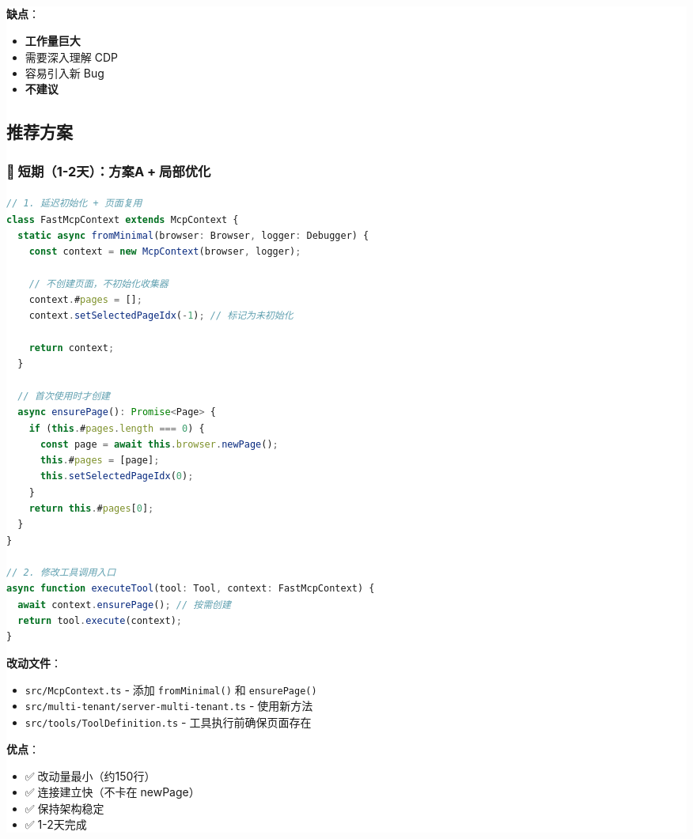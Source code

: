 **缺点**：
- **工作量巨大**
- 需要深入理解 CDP
- 容易引入新 Bug
- **不建议**

## 推荐方案

### 🎯 短期（1-2天）：方案A + 局部优化

```typescript
// 1. 延迟初始化 + 页面复用
class FastMcpContext extends McpContext {
  static async fromMinimal(browser: Browser, logger: Debugger) {
    const context = new McpContext(browser, logger);
    
    // 不创建页面，不初始化收集器
    context.#pages = [];
    context.setSelectedPageIdx(-1); // 标记为未初始化
    
    return context;
  }
  
  // 首次使用时才创建
  async ensurePage(): Promise<Page> {
    if (this.#pages.length === 0) {
      const page = await this.browser.newPage();
      this.#pages = [page];
      this.setSelectedPageIdx(0);
    }
    return this.#pages[0];
  }
}

// 2. 修改工具调用入口
async function executeTool(tool: Tool, context: FastMcpContext) {
  await context.ensurePage(); // 按需创建
  return tool.execute(context);
}
```

**改动文件**：
- `src/McpContext.ts` - 添加 `fromMinimal()` 和 `ensurePage()`
- `src/multi-tenant/server-multi-tenant.ts` - 使用新方法
- `src/tools/ToolDefinition.ts` - 工具执行前确保页面存在

**优点**：
- ✅ 改动量最小（约150行）
- ✅ 连接建立快（不卡在 newPage）
- ✅ 保持架构稳定
- ✅ 1-2天完成
